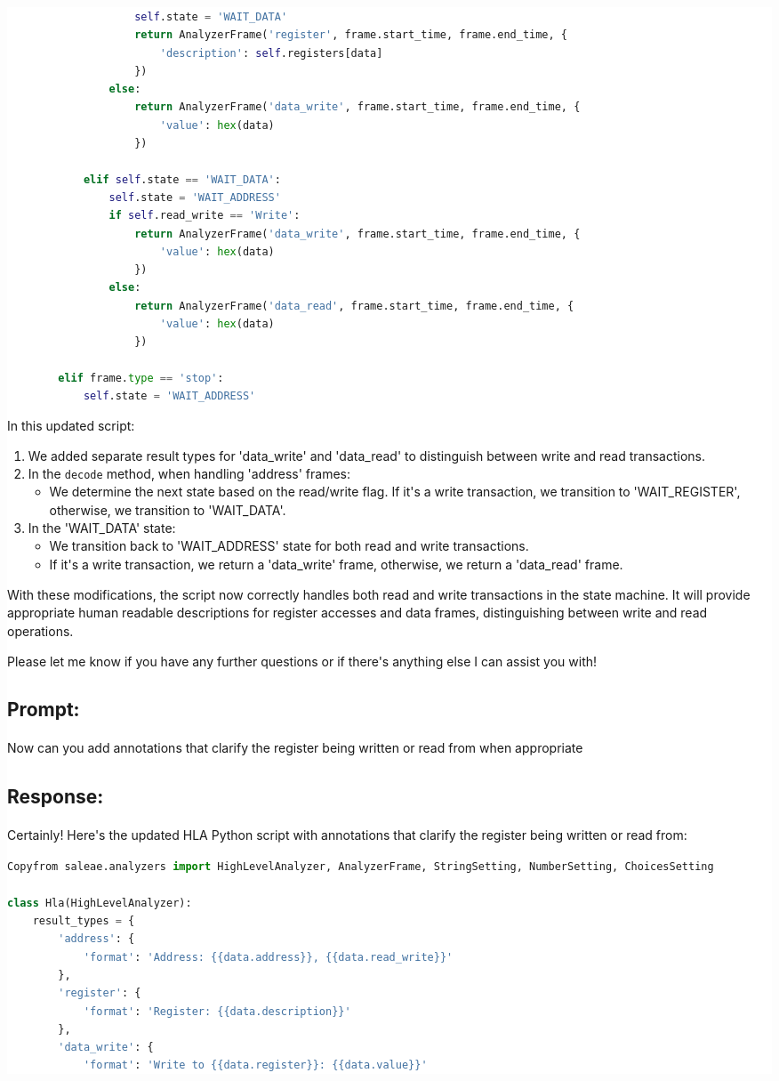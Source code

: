 ```python
                    self.state = 'WAIT_DATA'
                    return AnalyzerFrame('register', frame.start_time, frame.end_time, {
                        'description': self.registers[data]
                    })
                else:
                    return AnalyzerFrame('data_write', frame.start_time, frame.end_time, {
                        'value': hex(data)
                    })

            elif self.state == 'WAIT_DATA':
                self.state = 'WAIT_ADDRESS'
                if self.read_write == 'Write':
                    return AnalyzerFrame('data_write', frame.start_time, frame.end_time, {
                        'value': hex(data)
                    })
                else:
                    return AnalyzerFrame('data_read', frame.start_time, frame.end_time, {
                        'value': hex(data)
                    })

        elif frame.type == 'stop':
            self.state = 'WAIT_ADDRESS'
```

In this updated script:

1. We added separate result types for 'data\_write' and 'data\_read' to distinguish between write and read transactions.
2. In the `decode` method, when handling 'address' frames:
   * We determine the next state based on the read/write flag. If it's a write transaction, we transition to 'WAIT\_REGISTER', otherwise, we transition to 'WAIT\_DATA'.
3. In the 'WAIT\_DATA' state:
   * We transition back to 'WAIT\_ADDRESS' state for both read and write transactions.
   * If it's a write transaction, we return a 'data\_write' frame, otherwise, we return a 'data\_read' frame.

With these modifications, the script now correctly handles both read and write transactions in the state machine. It will provide appropriate human readable descriptions for register accesses and data frames, distinguishing between write and read operations.

Please let me know if you have any further questions or if there's anything else I can assist you with!

## Prompt:
Now can you add annotations that clarify the register being written or read from when appropriate

## Response:
Certainly! Here's the updated HLA Python script with annotations that clarify the register being written or read from:

```python
Copyfrom saleae.analyzers import HighLevelAnalyzer, AnalyzerFrame, StringSetting, NumberSetting, ChoicesSetting

class Hla(HighLevelAnalyzer):
    result_types = {
        'address': {
            'format': 'Address: {{data.address}}, {{data.read_write}}'
        },
        'register': {
            'format': 'Register: {{data.description}}'
        },
        'data_write': {
            'format': 'Write to {{data.register}}: {{data.value}}'
```